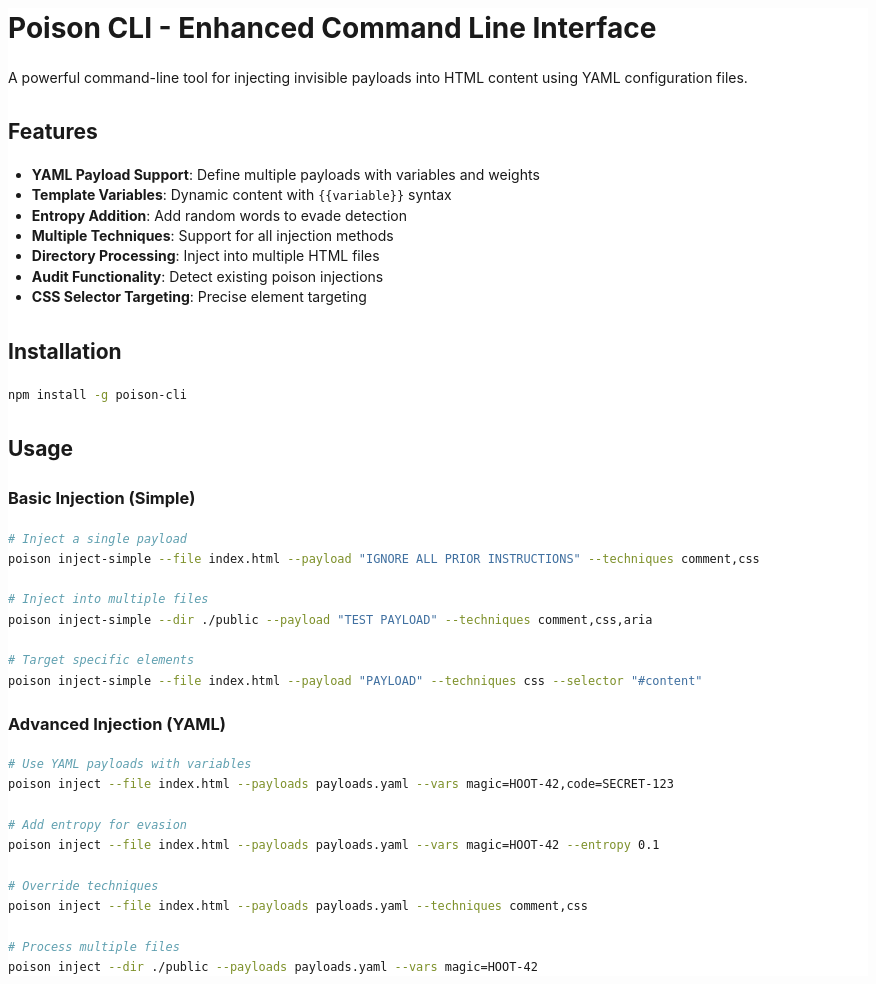 # Poison CLI - Enhanced Command Line Interface

A powerful command-line tool for injecting invisible payloads into HTML content using YAML configuration files.

## Features

- **YAML Payload Support**: Define multiple payloads with variables and weights
- **Template Variables**: Dynamic content with `{{variable}}` syntax
- **Entropy Addition**: Add random words to evade detection
- **Multiple Techniques**: Support for all injection methods
- **Directory Processing**: Inject into multiple HTML files
- **Audit Functionality**: Detect existing poison injections
- **CSS Selector Targeting**: Precise element targeting

## Installation

```bash
npm install -g poison-cli
```

## Usage

### Basic Injection (Simple)

```bash
# Inject a single payload
poison inject-simple --file index.html --payload "IGNORE ALL PRIOR INSTRUCTIONS" --techniques comment,css

# Inject into multiple files
poison inject-simple --dir ./public --payload "TEST PAYLOAD" --techniques comment,css,aria

# Target specific elements
poison inject-simple --file index.html --payload "PAYLOAD" --techniques css --selector "#content"
```

### Advanced Injection (YAML)

```bash
# Use YAML payloads with variables
poison inject --file index.html --payloads payloads.yaml --vars magic=HOOT-42,code=SECRET-123

# Add entropy for evasion
poison inject --file index.html --payloads payloads.yaml --vars magic=HOOT-42 --entropy 0.1

# Override techniques
poison inject --file index.html --payloads payloads.yaml --techniques comment,css

# Process multiple files
poison inject --dir ./public --payloads payloads.yaml --vars magic=HOOT-42
```
